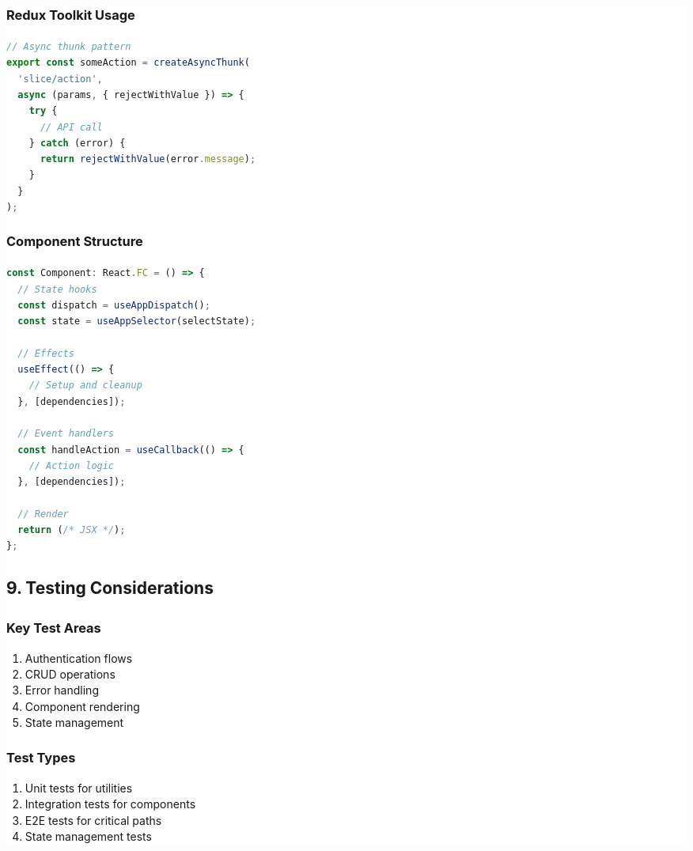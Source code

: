 ### Redux Toolkit Usage
```typescript
// Async thunk pattern
export const someAction = createAsyncThunk(
  'slice/action',
  async (params, { rejectWithValue }) => {
    try {
      // API call
    } catch (error) {
      return rejectWithValue(error.message);
    }
  }
);
```

### Component Structure
```typescript
const Component: React.FC = () => {
  // State hooks
  const dispatch = useAppDispatch();
  const state = useAppSelector(selectState);

  // Effects
  useEffect(() => {
    // Setup and cleanup
  }, [dependencies]);

  // Event handlers
  const handleAction = useCallback(() => {
    // Action logic
  }, [dependencies]);

  // Render
  return (/* JSX */);
};
```

## 9. Testing Considerations

### Key Test Areas
1. Authentication flows
2. CRUD operations
3. Error handling
4. Component rendering
5. State management

### Test Types
1. Unit tests for utilities
2. Integration tests for components
3. E2E tests for critical paths
4. State management tests
